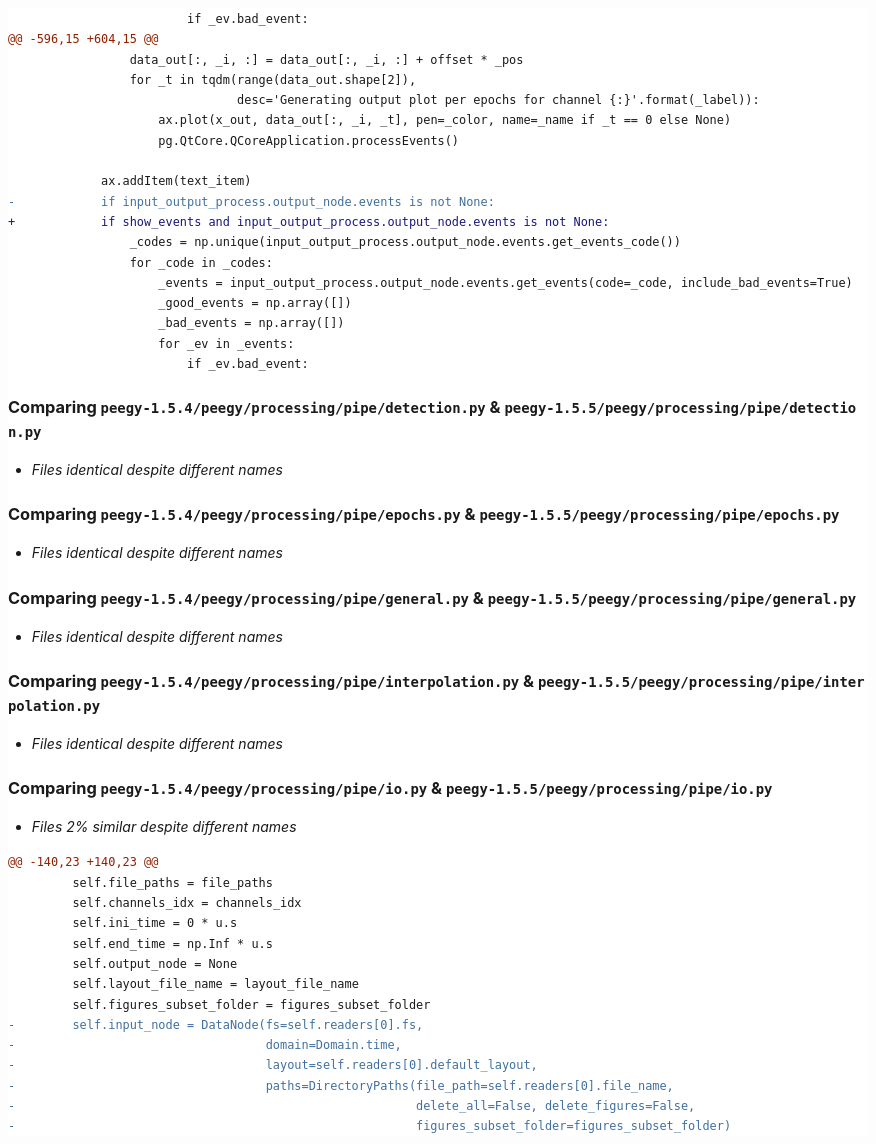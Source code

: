 ```diff
                         if _ev.bad_event:
@@ -596,15 +604,15 @@
                 data_out[:, _i, :] = data_out[:, _i, :] + offset * _pos
                 for _t in tqdm(range(data_out.shape[2]),
                                desc='Generating output plot per epochs for channel {:}'.format(_label)):
                     ax.plot(x_out, data_out[:, _i, _t], pen=_color, name=_name if _t == 0 else None)
                     pg.QtCore.QCoreApplication.processEvents()
 
             ax.addItem(text_item)
-            if input_output_process.output_node.events is not None:
+            if show_events and input_output_process.output_node.events is not None:
                 _codes = np.unique(input_output_process.output_node.events.get_events_code())
                 for _code in _codes:
                     _events = input_output_process.output_node.events.get_events(code=_code, include_bad_events=True)
                     _good_events = np.array([])
                     _bad_events = np.array([])
                     for _ev in _events:
                         if _ev.bad_event:
```

### Comparing `peegy-1.5.4/peegy/processing/pipe/detection.py` & `peegy-1.5.5/peegy/processing/pipe/detection.py`

 * *Files identical despite different names*

### Comparing `peegy-1.5.4/peegy/processing/pipe/epochs.py` & `peegy-1.5.5/peegy/processing/pipe/epochs.py`

 * *Files identical despite different names*

### Comparing `peegy-1.5.4/peegy/processing/pipe/general.py` & `peegy-1.5.5/peegy/processing/pipe/general.py`

 * *Files identical despite different names*

### Comparing `peegy-1.5.4/peegy/processing/pipe/interpolation.py` & `peegy-1.5.5/peegy/processing/pipe/interpolation.py`

 * *Files identical despite different names*

### Comparing `peegy-1.5.4/peegy/processing/pipe/io.py` & `peegy-1.5.5/peegy/processing/pipe/io.py`

 * *Files 2% similar despite different names*

```diff
@@ -140,23 +140,23 @@
         self.file_paths = file_paths
         self.channels_idx = channels_idx
         self.ini_time = 0 * u.s
         self.end_time = np.Inf * u.s
         self.output_node = None
         self.layout_file_name = layout_file_name
         self.figures_subset_folder = figures_subset_folder
-        self.input_node = DataNode(fs=self.readers[0].fs,
-                                   domain=Domain.time,
-                                   layout=self.readers[0].default_layout,
-                                   paths=DirectoryPaths(file_path=self.readers[0].file_name,
-                                                        delete_all=False, delete_figures=False,
-                                                        figures_subset_folder=figures_subset_folder)
```